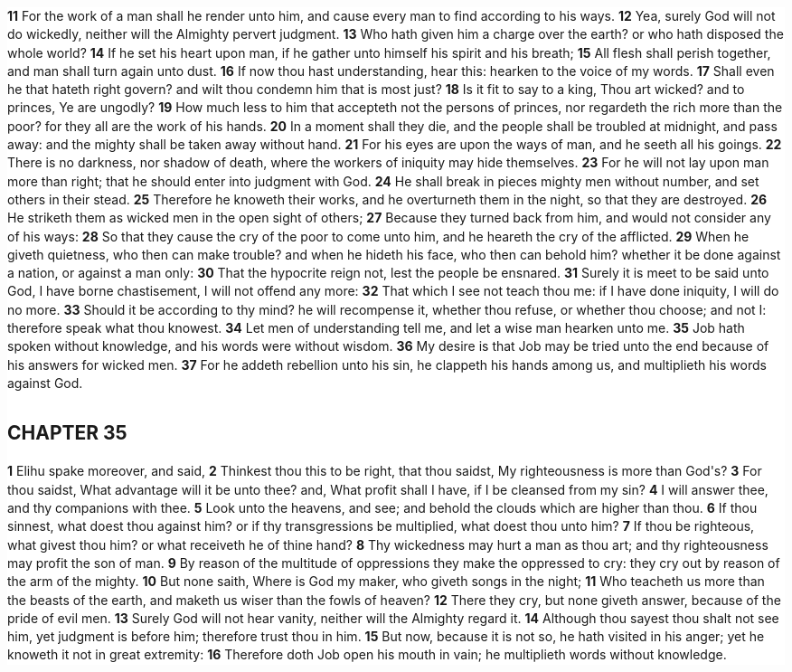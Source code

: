 **11** For the work of a man shall he render unto him, and cause every man to find according to his ways.
**12** Yea, surely God will not do wickedly, neither will the Almighty pervert judgment.
**13** Who hath given him a charge over the earth? or who hath disposed the whole world?
**14** If he set his heart upon man, if he gather unto himself his spirit and his breath;
**15** All flesh shall perish together, and man shall turn again unto dust.
**16** If now thou hast understanding, hear this: hearken to the voice of my words.
**17** Shall even he that hateth right govern? and wilt thou condemn him that is most just?
**18** Is it fit to say to a king, Thou art wicked? and to princes, Ye are ungodly?
**19** How much less to him that accepteth not the persons of princes, nor regardeth the rich more than the poor? for they all are the work of his hands.
**20** In a moment shall they die, and the people shall be troubled at midnight, and pass away: and the mighty shall be taken away without hand.
**21** For his eyes are upon the ways of man, and he seeth all his goings.
**22** There is no darkness, nor shadow of death, where the workers of iniquity may hide themselves.
**23** For he will not lay upon man more than right; that he should enter into judgment with God.
**24** He shall break in pieces mighty men without number, and set others in their stead.
**25** Therefore he knoweth their works, and he overturneth them in the night, so that they are destroyed.
**26** He striketh them as wicked men in the open sight of others;
**27** Because they turned back from him, and would not consider any of his ways:
**28** So that they cause the cry of the poor to come unto him, and he heareth the cry of the afflicted.
**29** When he giveth quietness, who then can make trouble? and when he hideth his face, who then can behold him? whether it be done against a nation, or against a man only:
**30** That the hypocrite reign not, lest the people be ensnared.
**31** Surely it is meet to be said unto God, I have borne chastisement, I will not offend any more:
**32** That which I see not teach thou me: if I have done iniquity, I will do no more.
**33** Should it be according to thy mind? he will recompense it, whether thou refuse, or whether thou choose; and not I: therefore speak what thou knowest.
**34** Let men of understanding tell me, and let a wise man hearken unto me.
**35** Job hath spoken without knowledge, and his words were without wisdom.
**36** My desire is that Job may be tried unto the end because of his answers for wicked men.
**37** For he addeth rebellion unto his sin, he clappeth his hands among us, and multiplieth his words against God.

## CHAPTER 35
**1** Elihu spake moreover, and said,
**2** Thinkest thou this to be right, that thou saidst, My righteousness is more than God's?
**3** For thou saidst, What advantage will it be unto thee? and, What profit shall I have, if I be cleansed from my sin?
**4** I will answer thee, and thy companions with thee.
**5** Look unto the heavens, and see; and behold the clouds which are higher than thou.
**6** If thou sinnest, what doest thou against him? or if thy transgressions be multiplied, what doest thou unto him?
**7** If thou be righteous, what givest thou him? or what receiveth he of thine hand?
**8** Thy wickedness may hurt a man as thou art; and thy righteousness may profit the son of man.
**9** By reason of the multitude of oppressions they make the oppressed to cry: they cry out by reason of the arm of the mighty.
**10** But none saith, Where is God my maker, who giveth songs in the night;
**11** Who teacheth us more than the beasts of the earth, and maketh us wiser than the fowls of heaven?
**12** There they cry, but none giveth answer, because of the pride of evil men.
**13** Surely God will not hear vanity, neither will the Almighty regard it.
**14** Although thou sayest thou shalt not see him, yet judgment is before him; therefore trust thou in him.
**15** But now, because it is not so, he hath visited in his anger; yet he knoweth it not in great extremity:
**16** Therefore doth Job open his mouth in vain; he multiplieth words without knowledge.
